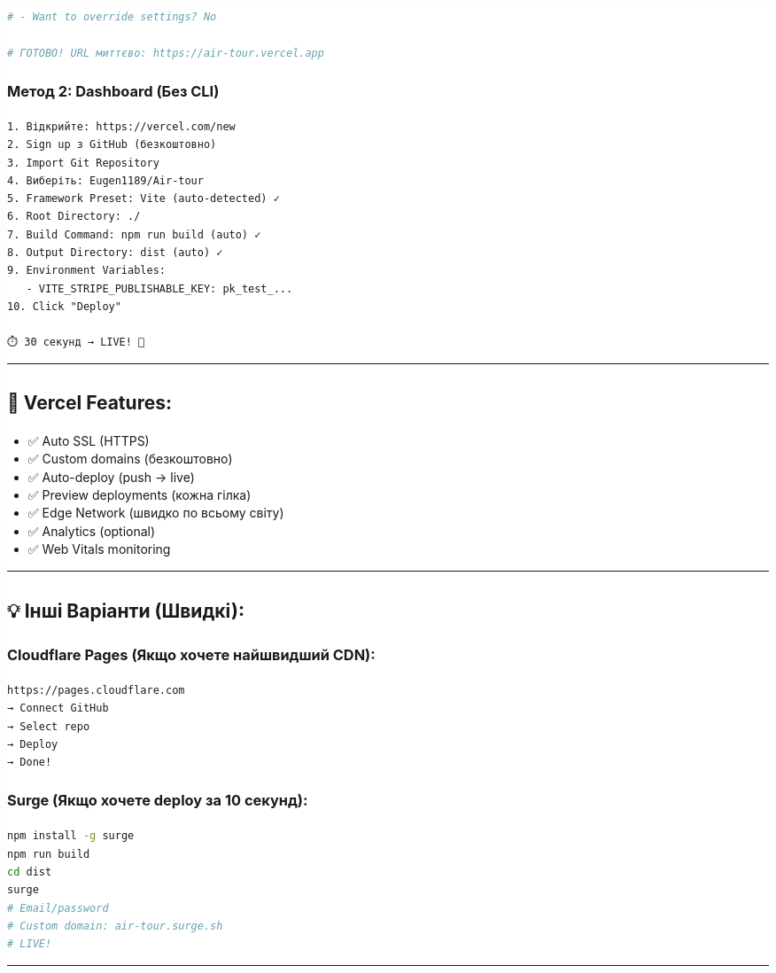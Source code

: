 ```bash
# - Want to override settings? No

# ГОТОВО! URL миттєво: https://air-tour.vercel.app
```

### **Метод 2: Dashboard (Без CLI)**

```
1. Відкрийте: https://vercel.com/new
2. Sign up з GitHub (безкоштовно)
3. Import Git Repository
4. Виберіть: Eugen1189/Air-tour
5. Framework Preset: Vite (auto-detected) ✓
6. Root Directory: ./
7. Build Command: npm run build (auto) ✓
8. Output Directory: dist (auto) ✓
9. Environment Variables:
   - VITE_STRIPE_PUBLISHABLE_KEY: pk_test_...
10. Click "Deploy"

⏱️ 30 секунд → LIVE! 🎉
```

---

## 🌟 **Vercel Features:**

- ✅ Auto SSL (HTTPS)
- ✅ Custom domains (безкоштовно)
- ✅ Auto-deploy (push → live)
- ✅ Preview deployments (кожна гілка)
- ✅ Edge Network (швидко по всьому світу)
- ✅ Analytics (optional)
- ✅ Web Vitals monitoring

---

## 💡 **Інші Варіанти (Швидкі):**

### **Cloudflare Pages (Якщо хочете найшвидший CDN):**
```
https://pages.cloudflare.com
→ Connect GitHub
→ Select repo
→ Deploy
→ Done!
```

### **Surge (Якщо хочете deploy за 10 секунд):**
```bash
npm install -g surge
npm run build
cd dist
surge
# Email/password
# Custom domain: air-tour.surge.sh
# LIVE!
```

---